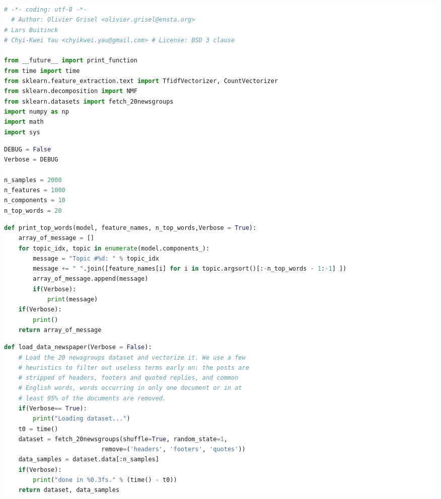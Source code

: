 

```python
# -*- coding: utf-8 -*-
  # Author: Olivier Grisel <olivier.grisel@ensta.org>
# Lars Buitinck
# Chyi-Kwei Yau <chyikwei.yau@gmail.com> # License: BSD 3 clause

from __future__ import print_function 
from time import time
from sklearn.feature_extraction.text import TfidfVectorizer, CountVectorizer
from sklearn.decomposition import NMF
from sklearn.datasets import fetch_20newsgroups
import numpy as np 
import math
import sys
```


```python
DEBUG = False
Verbose = DEBUG

n_samples = 2000
n_features = 1000
n_components = 10
n_top_words = 20
```


```python
def print_top_words(model, feature_names, n_top_words,Verbose = True): 
    array_of_message = []
    for topic_idx, topic in enumerate(model.components_):
        message = "Topic #%d: " % topic_idx
        message += " ".join([feature_names[i] for i in topic.argsort()[:-n_top_words - 1:-1] ])
        array_of_message.append(message)
        if(Verbose):
            print(message) 
    if(Verbose):
        print()
    return array_of_message
```


```python
def load_data_newspaper(Verbose = False):
    # Load the 20 newsgroups dataset and vectorize it. We use a few
    # heuristics to filter out useless terms early on: the posts are
    # stripped of headers, footers and quoted replies, and common
    # English words, words occurring in only one document or in at
    # least 95% of the documents are removed.
    if(Verbose== True):
        print("Loading dataset...")
    t0 = time()
    dataset = fetch_20newsgroups(shuffle=True, random_state=1,
                           remove=('headers', 'footers', 'quotes'))
    data_samples = dataset.data[:n_samples]
    if(Verbose):
        print("done in %0.3fs." % (time() - t0))
    return dataset, data_samples

```
